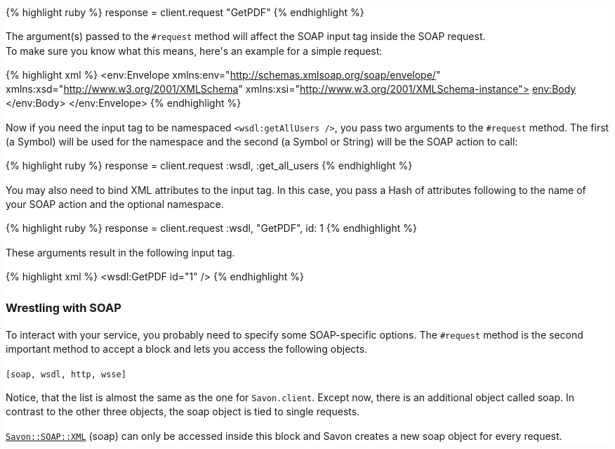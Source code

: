 {% highlight ruby %}
response = client.request "GetPDF"
{% endhighlight %}

The argument(s) passed to the `#request` method will affect the SOAP input tag inside the SOAP request.  
To make sure you know what this means, here's an example for a simple request:

{% highlight xml %}
<env:Envelope
    xmlns:env="http://schemas.xmlsoap.org/soap/envelope/"
    xmlns:xsd="http://www.w3.org/2001/XMLSchema"
    xmlns:xsi="http://www.w3.org/2001/XMLSchema-instance">
  <env:Body>
    <getAllUsers />  <!-- the SOAP input tag -->
  </env:Body>
</env:Envelope>
{% endhighlight %}

Now if you need the input tag to be namespaced `<wsdl:getAllUsers />`, you pass two arguments
to the `#request` method. The first (a Symbol) will be used for the namespace and the second
(a Symbol or String) will be the SOAP action to call:

{% highlight ruby %}
response = client.request :wsdl, :get_all_users
{% endhighlight %}

You may also need to bind XML attributes to the input tag. In this case, you pass a Hash of
attributes following to the name of your SOAP action and the optional namespace.

{% highlight ruby %}
response = client.request :wsdl, "GetPDF", id: 1
{% endhighlight %}

These arguments result in the following input tag.

{% highlight xml %}
<wsdl:GetPDF id="1" />
{% endhighlight %}

### Wrestling with SOAP

To interact with your service, you probably need to specify some SOAP-specific options.
The `#request` method is the second important method to accept a block and lets you access the
following objects.

    [soap, wsdl, http, wsse]

Notice, that the list is almost the same as the one for `Savon.client`. Except now, there is an
additional object called soap. In contrast to the other three objects, the soap object is tied to single
requests.

[`Savon::SOAP::XML`](http://github.com/savonrb/savon/blob/master/lib/savon/soap/xml.rb) (soap) can only be
accessed inside this block and Savon creates a new soap object for every request.
